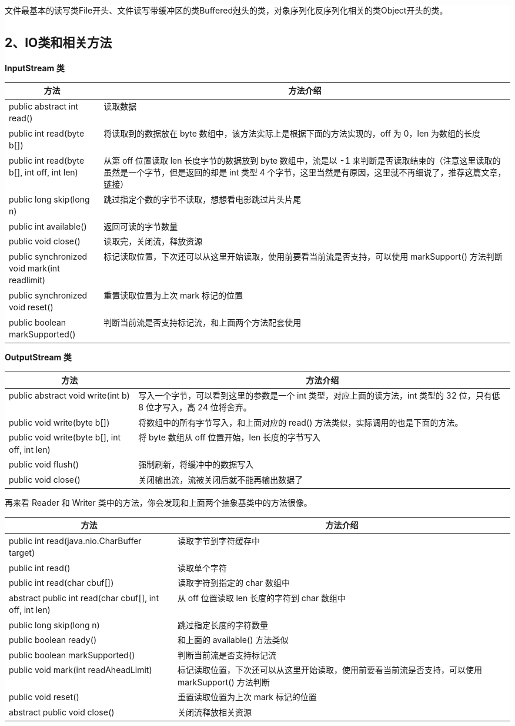 文件最基本的读写类File开头、文件读写带缓冲区的类Buffered尅头的类，对象序列化反序列化相关的类Object开头的类。

## 2、IO类和相关方法

**InputStream 类**

| 方法                                         | 方法介绍                                                     |
| -------------------------------------------- | ------------------------------------------------------------ |
| public abstract int read()                   | 读取数据                                                     |
| public int read(byte b[])                    | 将读取到的数据放在 byte 数组中，该方法实际上是根据下面的方法实现的，off 为 0，len 为数组的长度 |
| public int read(byte b[], int off, int len)  | 从第 off 位置读取 len 长度字节的数据放到 byte 数组中，流是以 -1 来判断是否读取结束的（注意这里读取的虽然是一个字节，但是返回的却是 int 类型 4 个字节，这里当然是有原因，这里就不再细说了，推荐这篇文章，[链接](https://blog.csdn.net/congwiny/article/details/18922847)） |
| public long skip(long n)                     | 跳过指定个数的字节不读取，想想看电影跳过片头片尾             |
| public int available()                       | 返回可读的字节数量                                           |
| public void close()                          | 读取完，关闭流，释放资源                                     |
| public synchronized void mark(int readlimit) | 标记读取位置，下次还可以从这里开始读取，使用前要看当前流是否支持，可以使用 markSupport() 方法判断 |
| public synchronized void reset()             | 重置读取位置为上次 mark 标记的位置                           |
| public boolean markSupported()               | 判断当前流是否支持标记流，和上面两个方法配套使用             |

**OutputStream 类**

| 方法                                          | 方法介绍                                                     |
| --------------------------------------------- | ------------------------------------------------------------ |
| public abstract void write(int b)             | 写入一个字节，可以看到这里的参数是一个 int 类型，对应上面的读方法，int 类型的 32 位，只有低 8 位才写入，高 24 位将舍弃。 |
| public void write(byte b[])                   | 将数组中的所有字节写入，和上面对应的 read() 方法类似，实际调用的也是下面的方法。 |
| public void write(byte b[], int off, int len) | 将 byte 数组从 off 位置开始，len 长度的字节写入              |
| public void flush()                           | 强制刷新，将缓冲中的数据写入                                 |
| public void close()                           | 关闭输出流，流被关闭后就不能再输出数据了                     |

再来看 Reader 和 Writer 类中的方法，你会发现和上面两个抽象基类中的方法很像。

| 方法                                                    | 方法介绍                                                     |
| ------------------------------------------------------- | ------------------------------------------------------------ |
| public int read(java.nio.CharBuffer target)             | 读取字节到字符缓存中                                         |
| public int read()                                       | 读取单个字符                                                 |
| public int read(char cbuf[])                            | 读取字符到指定的 char 数组中                                 |
| abstract public int read(char cbuf[], int off, int len) | 从 off 位置读取 len 长度的字符到 char 数组中                 |
| public long skip(long n)                                | 跳过指定长度的字符数量                                       |
| public boolean ready()                                  | 和上面的 available() 方法类似                                |
| public boolean markSupported()                          | 判断当前流是否支持标记流                                     |
| public void mark(int readAheadLimit)                    | 标记读取位置，下次还可以从这里开始读取，使用前要看当前流是否支持，可以使用 markSupport() 方法判断 |
| public void reset()                                     | 重置读取位置为上次 mark 标记的位置                           |
| abstract public void close()                            | 关闭流释放相关资源                                           |
